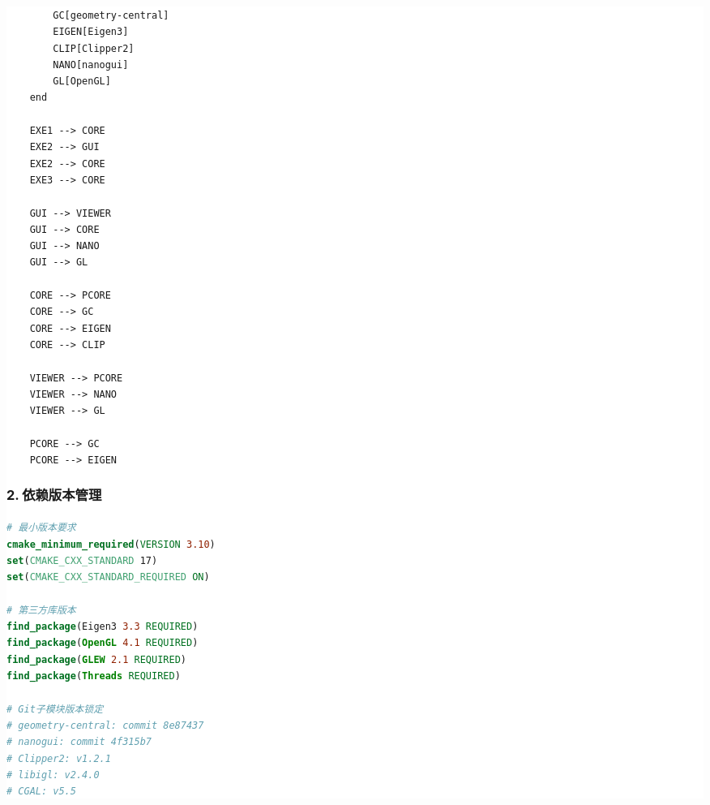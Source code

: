 ```mermaid
        GC[geometry-central]
        EIGEN[Eigen3]
        CLIP[Clipper2]
        NANO[nanogui]
        GL[OpenGL]
    end

    EXE1 --> CORE
    EXE2 --> GUI
    EXE2 --> CORE
    EXE3 --> CORE

    GUI --> VIEWER
    GUI --> CORE
    GUI --> NANO
    GUI --> GL

    CORE --> PCORE
    CORE --> GC
    CORE --> EIGEN
    CORE --> CLIP

    VIEWER --> PCORE
    VIEWER --> NANO
    VIEWER --> GL

    PCORE --> GC
    PCORE --> EIGEN
```

### 2. 依赖版本管理

```cmake
# 最小版本要求
cmake_minimum_required(VERSION 3.10)
set(CMAKE_CXX_STANDARD 17)
set(CMAKE_CXX_STANDARD_REQUIRED ON)

# 第三方库版本
find_package(Eigen3 3.3 REQUIRED)
find_package(OpenGL 4.1 REQUIRED)
find_package(GLEW 2.1 REQUIRED)
find_package(Threads REQUIRED)

# Git子模块版本锁定
# geometry-central: commit 8e87437
# nanogui: commit 4f315b7
# Clipper2: v1.2.1
# libigl: v2.4.0
# CGAL: v5.5
```
